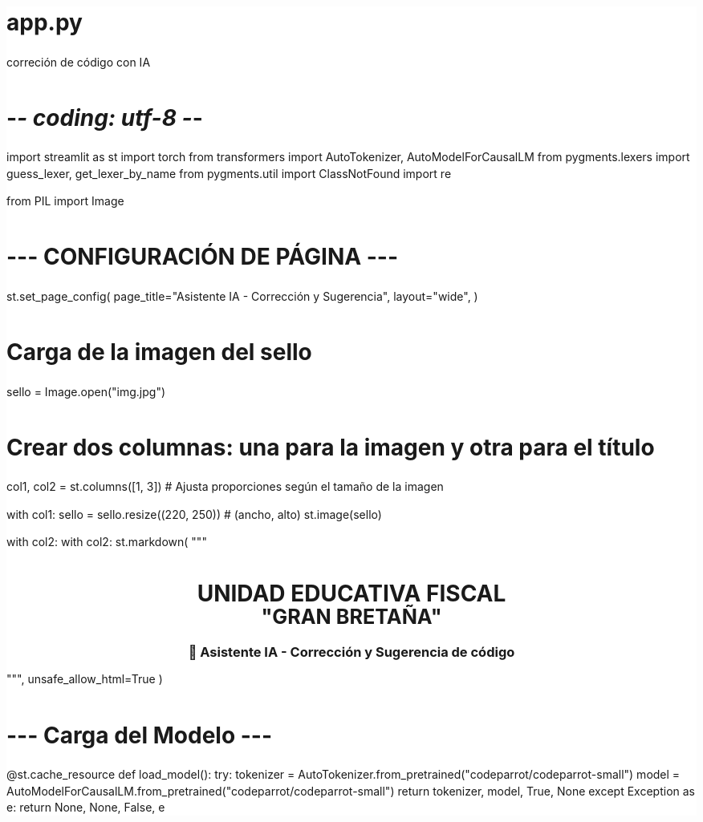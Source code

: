 # app.py
correción de código con IA
# -*- coding: utf-8 -*-
import streamlit as st
import torch
from transformers import AutoTokenizer, AutoModelForCausalLM
from pygments.lexers import guess_lexer, get_lexer_by_name
from pygments.util import ClassNotFound
import re

from PIL import Image

# --- CONFIGURACIÓN DE PÁGINA ---
st.set_page_config(
    page_title="Asistente IA - Corrección y Sugerencia",
    layout="wide",
)

# Carga de la imagen del sello
sello = Image.open("img.jpg")

# Crear dos columnas: una para la imagen y otra para el título
col1, col2 = st.columns([1, 3])  # Ajusta proporciones según el tamaño de la imagen

with col1:
    sello = sello.resize((220, 250))  # (ancho, alto)
    st.image(sello)

with col2:
    with col2:
        st.markdown(
      """
        <div style='text-align: center; line-height: 1.0;'>
            <h1 style='margin-bottom: 5px;'>
                UNIDAD EDUCATIVA FISCAL<br><span style="font-size: 90%;">"GRAN BRETAÑA"</span>
            </h1>
            <h3>🤖 Asistente IA - Corrección y Sugerencia de código</h3>
        </div>
        """,
        unsafe_allow_html=True
    )

# --- Carga del Modelo ---
@st.cache_resource
def load_model():
    try:
        tokenizer = AutoTokenizer.from_pretrained("codeparrot/codeparrot-small")
        model = AutoModelForCausalLM.from_pretrained("codeparrot/codeparrot-small")
        return tokenizer, model, True, None
    except Exception as e:
        return None, None, False, e
